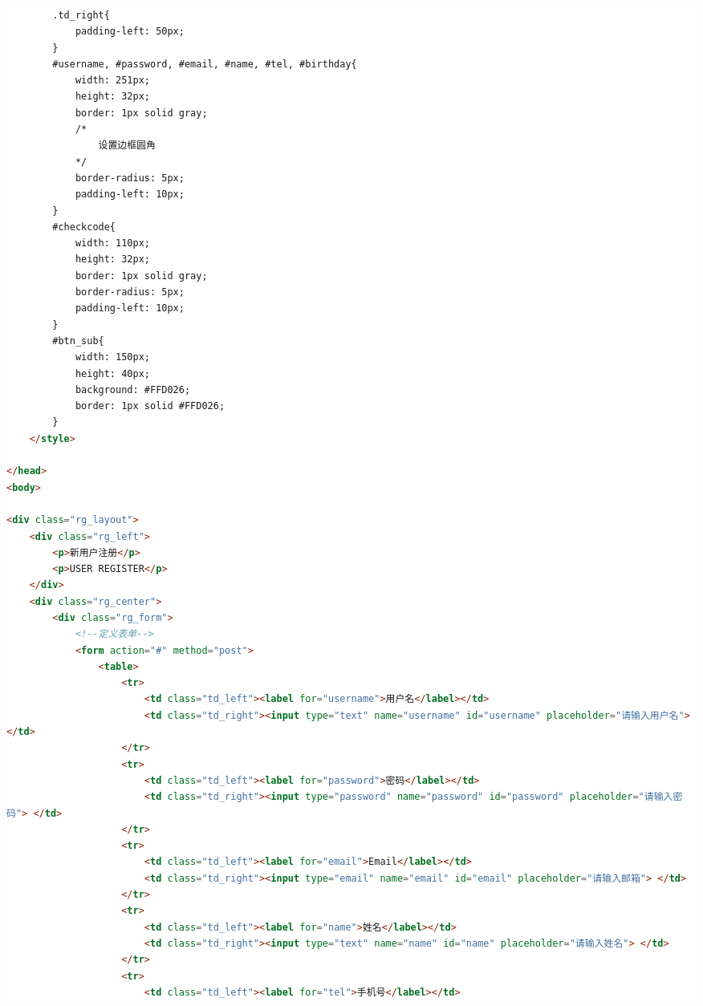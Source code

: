 ```html
        .td_right{
            padding-left: 50px;
        }
        #username, #password, #email, #name, #tel, #birthday{
            width: 251px;
            height: 32px;
            border: 1px solid gray;
            /*
                设置边框圆角
            */
            border-radius: 5px;
            padding-left: 10px;
        }
        #checkcode{
            width: 110px;
            height: 32px;
            border: 1px solid gray;
            border-radius: 5px;
            padding-left: 10px;
        }
        #btn_sub{
            width: 150px;
            height: 40px;
            background: #FFD026;
            border: 1px solid #FFD026;
        }
    </style>

</head>
<body>

<div class="rg_layout">
    <div class="rg_left">
        <p>新用户注册</p>
        <p>USER REGISTER</p>
    </div>
    <div class="rg_center">
        <div class="rg_form">
            <!--定义表单-->
            <form action="#" method="post">
                <table>
                    <tr>
                        <td class="td_left"><label for="username">用户名</label></td>
                        <td class="td_right"><input type="text" name="username" id="username" placeholder="请输入用户名"> </td>
                    </tr>
                    <tr>
                        <td class="td_left"><label for="password">密码</label></td>
                        <td class="td_right"><input type="password" name="password" id="password" placeholder="请输入密码"> </td>
                    </tr>
                    <tr>
                        <td class="td_left"><label for="email">Email</label></td>
                        <td class="td_right"><input type="email" name="email" id="email" placeholder="请输入邮箱"> </td>
                    </tr>
                    <tr>
                        <td class="td_left"><label for="name">姓名</label></td>
                        <td class="td_right"><input type="text" name="name" id="name" placeholder="请输入姓名"> </td>
                    </tr>
                    <tr>
                        <td class="td_left"><label for="tel">手机号</label></td>
```